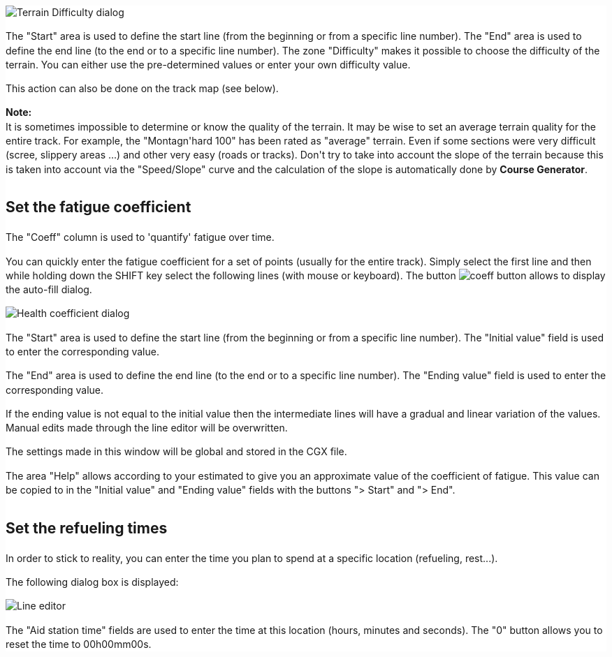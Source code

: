 ![Terrain Difficulty dialog](./images/CG40_Dlg_Fill_Diff.png)

The "Start" area is used to define the start line (from the beginning or from a specific line number).
The "End" area is used to define the end line (to the end or to a specific line number).
The zone "Difficulty" makes it possible to choose the difficulty of the terrain. You can either use the pre-determined values or enter your own difficulty value.

This action can also be done on the track map (see below).

**Note:**  
It is sometimes impossible to determine or know the quality of the terrain. It may be wise to set an average terrain quality for the entire track. For example, the "Montagn'hard 100" has been rated as "average" terrain. Even if some sections were very difficult (scree, slippery areas ...) and other very easy (roads or tracks).
Don't try to take into account the slope of the terrain because this is taken into account via the "Speed/Slope" curve and the calculation of the slope is automatically done by **Course Generator**.

## Set the fatigue coefficient

The "Coeff" column is used to 'quantify' fatigue over time.

You can quickly enter the fatigue coefficient for a set of points (usually for the entire track). Simply select the first line and then while holding down the SHIFT key select the following lines (with mouse or keyboard). The button ![coeff button](./images/Toolbar/fill_coeff.png) allows to display the auto-fill dialog.

![Health coefficient dialog](./images/CG40_Dlg_Fill_Coeff.png)

The "Start" area is used to define the start line (from the beginning or from a specific line number). The "Initial value" field is used to enter the corresponding value.

The "End" area is used to define the end line (to the end or to a specific line number). The "Ending value" field is used to enter the corresponding value.

If the ending value is not equal to the initial value then the intermediate lines will have a gradual and linear variation of the values. Manual edits made through the line editor will be overwritten.

The settings made in this window will be global and stored in the CGX file.

The area "Help" allows according to your estimated to give you an approximate value of the coefficient of fatigue. This value can be copied to in the "Initial value" and "Ending value" fields with the buttons "> Start" and "> End".

## Set the refueling times

In order to stick to reality, you can enter the time you plan to spend at a specific location (refueling, rest...).

The following dialog box is displayed:

![Line editor](./images/CG40_Line_Editor.png)

The "Aid station time" fields are used to enter the time at this location (hours, minutes and seconds). The "0" button allows you to reset the time to 00h00mm00s.
